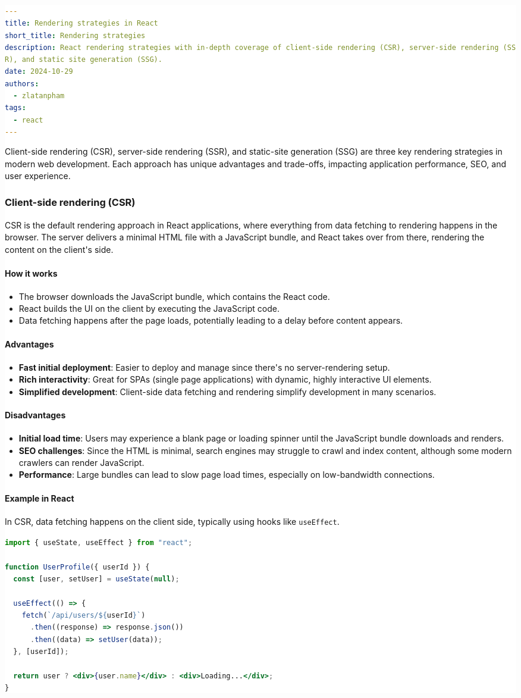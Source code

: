 ```yaml
---
title: Rendering strategies in React
short_title: Rendering strategies
description: React rendering strategies with in-depth coverage of client-side rendering (CSR), server-side rendering (SSR), and static site generation (SSG).
date: 2024-10-29
authors:
  - zlatanpham
tags:
  - react
---
```


Client-side rendering (CSR), server-side rendering (SSR), and static-site generation (SSG) are three key rendering strategies in modern web development. Each approach has unique advantages and trade-offs, impacting application performance, SEO, and user experience.

### Client-side rendering (CSR)

CSR is the default rendering approach in React applications, where everything from data fetching to rendering happens in the browser. The server delivers a minimal HTML file with a JavaScript bundle, and React takes over from there, rendering the content on the client's side.

#### How it works

- The browser downloads the JavaScript bundle, which contains the React code.
- React builds the UI on the client by executing the JavaScript code.
- Data fetching happens after the page loads, potentially leading to a delay before content appears.

#### Advantages

- **Fast initial deployment**: Easier to deploy and manage since there's no server-rendering setup.
- **Rich interactivity**: Great for SPAs (single page applications) with dynamic, highly interactive UI elements.
- **Simplified development**: Client-side data fetching and rendering simplify development in many scenarios.

#### Disadvantages

- **Initial load time**: Users may experience a blank page or loading spinner until the JavaScript bundle downloads and renders.
- **SEO challenges**: Since the HTML is minimal, search engines may struggle to crawl and index content, although some modern crawlers can render JavaScript.
- **Performance**: Large bundles can lead to slow page load times, especially on low-bandwidth connections.

#### Example in React

In CSR, data fetching happens on the client side, typically using hooks like `useEffect`.

```jsx
import { useState, useEffect } from "react";

function UserProfile({ userId }) {
  const [user, setUser] = useState(null);

  useEffect(() => {
    fetch(`/api/users/${userId}`)
      .then((response) => response.json())
      .then((data) => setUser(data));
  }, [userId]);

  return user ? <div>{user.name}</div> : <div>Loading...</div>;
}
```